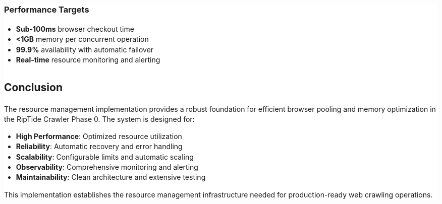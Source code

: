 ### Performance Targets
- **Sub-100ms** browser checkout time
- **<1GB** memory per concurrent operation
- **99.9%** availability with automatic failover
- **Real-time** resource monitoring and alerting

## Conclusion

The resource management implementation provides a robust foundation for efficient browser pooling and memory optimization in the RipTide Crawler Phase 0. The system is designed for:

- **High Performance**: Optimized resource utilization
- **Reliability**: Automatic recovery and error handling
- **Scalability**: Configurable limits and automatic scaling
- **Observability**: Comprehensive monitoring and alerting
- **Maintainability**: Clean architecture and extensive testing

This implementation establishes the resource management infrastructure needed for production-ready web crawling operations.